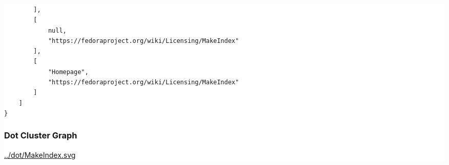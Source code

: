             ],
            [
                null,
                "https://fedoraproject.org/wiki/Licensing/MakeIndex"
            ],
            [
                "Homepage",
                "https://fedoraproject.org/wiki/Licensing/MakeIndex"
            ]
        ]
    }

### Dot Cluster Graph

[../dot/MakeIndex.svg](../dot/MakeIndex.svg "../dot/MakeIndex.svg")